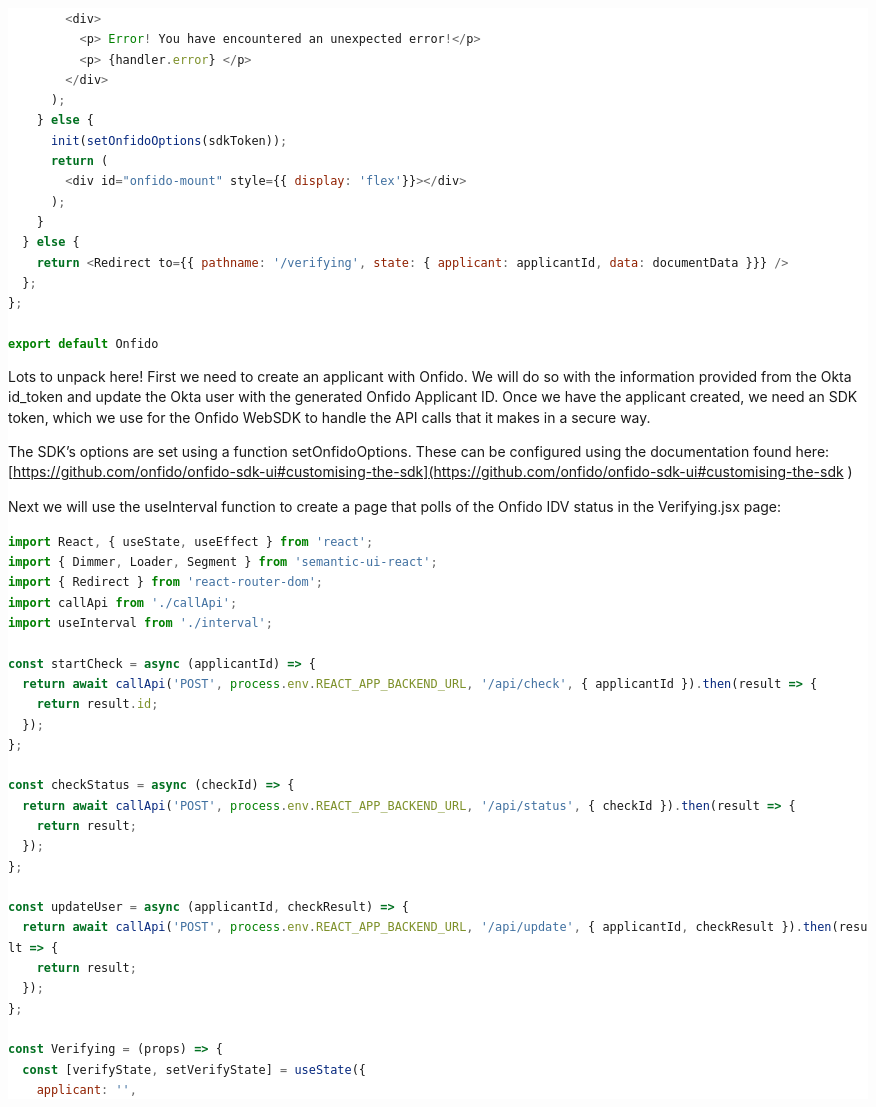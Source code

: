 ````javascript
        <div>
          <p> Error! You have encountered an unexpected error!</p>
          <p> {handler.error} </p>
        </div>
      );
    } else {
      init(setOnfidoOptions(sdkToken));
      return (
        <div id="onfido-mount" style={{ display: 'flex'}}></div>
      );
    }
  } else {
    return <Redirect to={{ pathname: '/verifying', state: { applicant: applicantId, data: documentData }}} />
  };
};

export default Onfido
````

Lots to unpack here! First we need to create an applicant with Onfido. We will do so with the information provided from the Okta id_token and update the Okta user with the generated Onfido Applicant ID. Once we have the applicant created, we need an SDK token, which we use for the Onfido WebSDK to handle the API calls that it makes in a secure way. 

The SDK’s options are set using a function setOnfidoOptions. These can be configured using the documentation found here: [https://github.com/onfido/onfido-sdk-ui#customising-the-sdk](https://github.com/onfido/onfido-sdk-ui#customising-the-sdk
)


Next we will use the useInterval function to create a page that polls of the Onfido IDV status in the Verifying.jsx page:

````javascript
import React, { useState, useEffect } from 'react';
import { Dimmer, Loader, Segment } from 'semantic-ui-react';
import { Redirect } from 'react-router-dom';
import callApi from './callApi';
import useInterval from './interval';

const startCheck = async (applicantId) => {
  return await callApi('POST', process.env.REACT_APP_BACKEND_URL, '/api/check', { applicantId }).then(result => {
    return result.id;
  });
};

const checkStatus = async (checkId) => {
  return await callApi('POST', process.env.REACT_APP_BACKEND_URL, '/api/status', { checkId }).then(result => {
    return result;
  });
};

const updateUser = async (applicantId, checkResult) => {
  return await callApi('POST', process.env.REACT_APP_BACKEND_URL, '/api/update', { applicantId, checkResult }).then(result => {
    return result;
  });
};

const Verifying = (props) => {
  const [verifyState, setVerifyState] = useState({
    applicant: '',
````